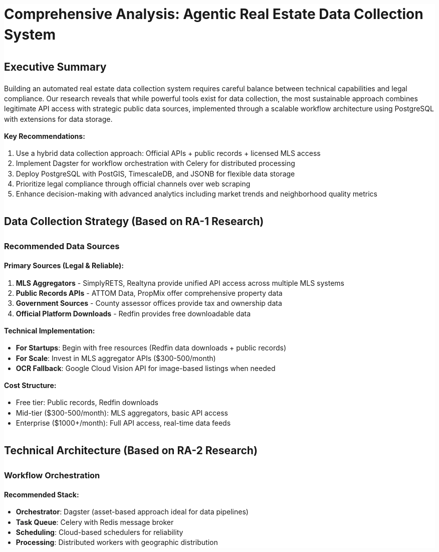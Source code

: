# Comprehensive Analysis: Agentic Real Estate Data Collection System

## Executive Summary

Building an automated real estate data collection system requires careful balance between technical capabilities and legal compliance. Our research reveals that while powerful tools exist for data collection, the most sustainable approach combines legitimate API access with strategic public data sources, implemented through a scalable workflow architecture using PostgreSQL with extensions for data storage.

**Key Recommendations:**
1. Use a hybrid data collection approach: Official APIs + public records + licensed MLS access
2. Implement Dagster for workflow orchestration with Celery for distributed processing
3. Deploy PostgreSQL with PostGIS, TimescaleDB, and JSONB for flexible data storage
4. Prioritize legal compliance through official channels over web scraping
5. Enhance decision-making with advanced analytics including market trends and neighborhood quality metrics

## Data Collection Strategy (Based on RA-1 Research)

### Recommended Data Sources

**Primary Sources (Legal & Reliable):**
1. **MLS Aggregators** - SimplyRETS, Realtyna provide unified API access across multiple MLS systems
2. **Public Records APIs** - ATTOM Data, PropMix offer comprehensive property data
3. **Government Sources** - County assessor offices provide tax and ownership data
4. **Official Platform Downloads** - Redfin provides free downloadable data

**Technical Implementation:**
- **For Startups**: Begin with free resources (Redfin data downloads + public records)
- **For Scale**: Invest in MLS aggregator APIs ($300-500/month)
- **OCR Fallback**: Google Cloud Vision API for image-based listings when needed

**Cost Structure:**
- Free tier: Public records, Redfin downloads
- Mid-tier ($300-500/month): MLS aggregators, basic API access
- Enterprise ($1000+/month): Full API access, real-time data feeds

## Technical Architecture (Based on RA-2 Research)

### Workflow Orchestration

**Recommended Stack:**
- **Orchestrator**: Dagster (asset-based approach ideal for data pipelines)
- **Task Queue**: Celery with Redis message broker
- **Scheduling**: Cloud-based schedulers for reliability
- **Processing**: Distributed workers with geographic distribution
